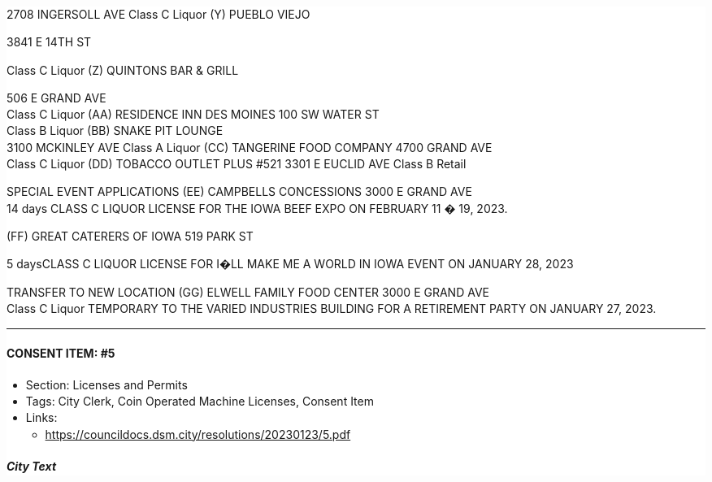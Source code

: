 2708 INGERSOLL AVE 
Class C Liquor 
(Y) PUEBLO VIEJO 

3841 E 14TH ST 

Class C Liquor 
(Z) QUINTONS BAR & GRILL 

506 E GRAND AVE  
Class C Liquor 
(AA) RESIDENCE INN DES MOINES 
100 SW WATER ST  
Class B Liquor 
(BB) SNAKE PIT LOUNGE  
3100 MCKINLEY AVE 
Class A Liquor 
(CC) TANGERINE FOOD COMPANY 
4700 GRAND AVE  
Class C Liquor 
(DD) TOBACCO OUTLET PLUS #521 
3301 E EUCLID AVE 
Class B Retail 

SPECIAL EVENT APPLICATIONS 
(EE) CAMPBELLS CONCESSIONS 
3000 E GRAND AVE  
14 days 
CLASS C LIQUOR LICENSE FOR THE IOWA BEEF EXPO ON FEBRUARY 11 
� 19, 2023. 

(FF) GREAT CATERERS OF IOWA 
519 PARK ST  

5 daysCLASS 
C LIQUOR LICENSE FOR I�LL MAKE ME A WORLD IN IOWA EVENT ON 
JANUARY 28, 2023 

TRANSFER TO NEW LOCATION 
(GG) ELWELL FAMILY FOOD CENTER  3000 E GRAND AVE  
Class C Liquor 
TEMPORARY TO THE VARIED INDUSTRIES BUILDING FOR A 
RETIREMENT PARTY ON JANUARY 27, 2023. 



---

#### CONSENT ITEM: #5

- Section: Licenses and Permits
- Tags: City Clerk, Coin Operated Machine Licenses, Consent Item
- Links:
  - https://councildocs.dsm.city/resolutions/20230123/5.pdf

##### City Text
